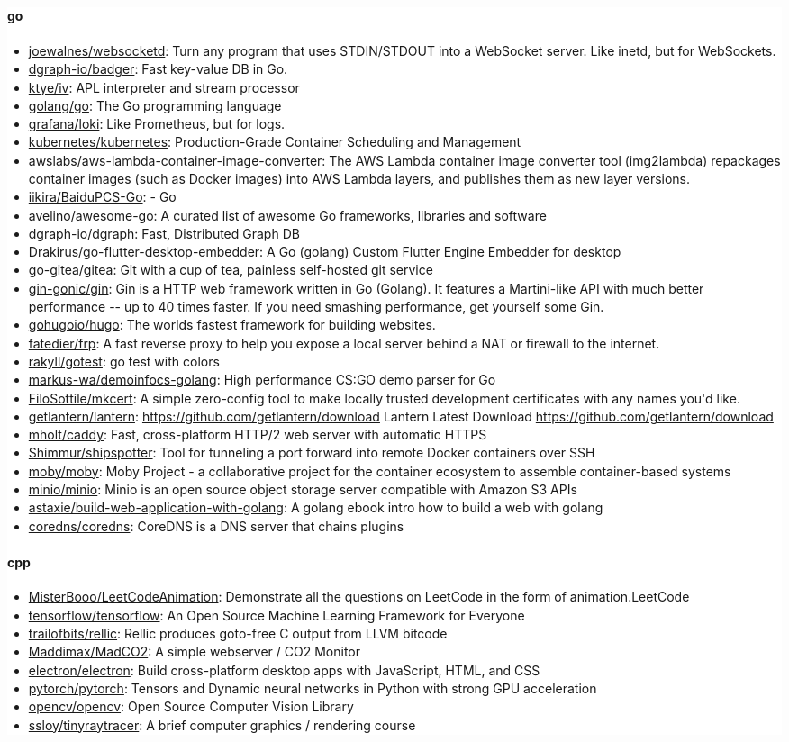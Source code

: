#### go
* [joewalnes/websocketd](https://github.com/joewalnes/websocketd): Turn any program that uses STDIN/STDOUT into a WebSocket server. Like inetd, but for WebSockets.
* [dgraph-io/badger](https://github.com/dgraph-io/badger): Fast key-value DB in Go.
* [ktye/iv](https://github.com/ktye/iv): APL interpreter and stream processor
* [golang/go](https://github.com/golang/go): The Go programming language
* [grafana/loki](https://github.com/grafana/loki): Like Prometheus, but for logs.
* [kubernetes/kubernetes](https://github.com/kubernetes/kubernetes): Production-Grade Container Scheduling and Management
* [awslabs/aws-lambda-container-image-converter](https://github.com/awslabs/aws-lambda-container-image-converter): The AWS Lambda container image converter tool (img2lambda) repackages container images (such as Docker images) into AWS Lambda layers, and publishes them as new layer versions.
* [iikira/BaiduPCS-Go](https://github.com/iikira/BaiduPCS-Go):  - Go
* [avelino/awesome-go](https://github.com/avelino/awesome-go): A curated list of awesome Go frameworks, libraries and software
* [dgraph-io/dgraph](https://github.com/dgraph-io/dgraph): Fast, Distributed Graph DB
* [Drakirus/go-flutter-desktop-embedder](https://github.com/Drakirus/go-flutter-desktop-embedder): A Go (golang) Custom Flutter Engine Embedder for desktop
* [go-gitea/gitea](https://github.com/go-gitea/gitea): Git with a cup of tea, painless self-hosted git service
* [gin-gonic/gin](https://github.com/gin-gonic/gin): Gin is a HTTP web framework written in Go (Golang). It features a Martini-like API with much better performance -- up to 40 times faster. If you need smashing performance, get yourself some Gin.
* [gohugoio/hugo](https://github.com/gohugoio/hugo): The worlds fastest framework for building websites.
* [fatedier/frp](https://github.com/fatedier/frp): A fast reverse proxy to help you expose a local server behind a NAT or firewall to the internet.
* [rakyll/gotest](https://github.com/rakyll/gotest): go test with colors
* [markus-wa/demoinfocs-golang](https://github.com/markus-wa/demoinfocs-golang): High performance CS:GO demo parser for Go
* [FiloSottile/mkcert](https://github.com/FiloSottile/mkcert): A simple zero-config tool to make locally trusted development certificates with any names you'd like.
* [getlantern/lantern](https://github.com/getlantern/lantern):  https://github.com/getlantern/download  Lantern Latest Download https://github.com/getlantern/download 
* [mholt/caddy](https://github.com/mholt/caddy): Fast, cross-platform HTTP/2 web server with automatic HTTPS
* [Shimmur/shipspotter](https://github.com/Shimmur/shipspotter): Tool for tunneling a port forward into remote Docker containers over SSH
* [moby/moby](https://github.com/moby/moby): Moby Project - a collaborative project for the container ecosystem to assemble container-based systems
* [minio/minio](https://github.com/minio/minio): Minio is an open source object storage server compatible with Amazon S3 APIs
* [astaxie/build-web-application-with-golang](https://github.com/astaxie/build-web-application-with-golang): A golang ebook intro how to build a web with golang
* [coredns/coredns](https://github.com/coredns/coredns): CoreDNS is a DNS server that chains plugins

#### cpp
* [MisterBooo/LeetCodeAnimation](https://github.com/MisterBooo/LeetCodeAnimation): Demonstrate all the questions on LeetCode in the form of animation.LeetCode
* [tensorflow/tensorflow](https://github.com/tensorflow/tensorflow): An Open Source Machine Learning Framework for Everyone
* [trailofbits/rellic](https://github.com/trailofbits/rellic): Rellic produces goto-free C output from LLVM bitcode
* [Maddimax/MadCO2](https://github.com/Maddimax/MadCO2): A simple webserver / CO2 Monitor
* [electron/electron](https://github.com/electron/electron): Build cross-platform desktop apps with JavaScript, HTML, and CSS
* [pytorch/pytorch](https://github.com/pytorch/pytorch): Tensors and Dynamic neural networks in Python with strong GPU acceleration
* [opencv/opencv](https://github.com/opencv/opencv): Open Source Computer Vision Library
* [ssloy/tinyraytracer](https://github.com/ssloy/tinyraytracer): A brief computer graphics / rendering course